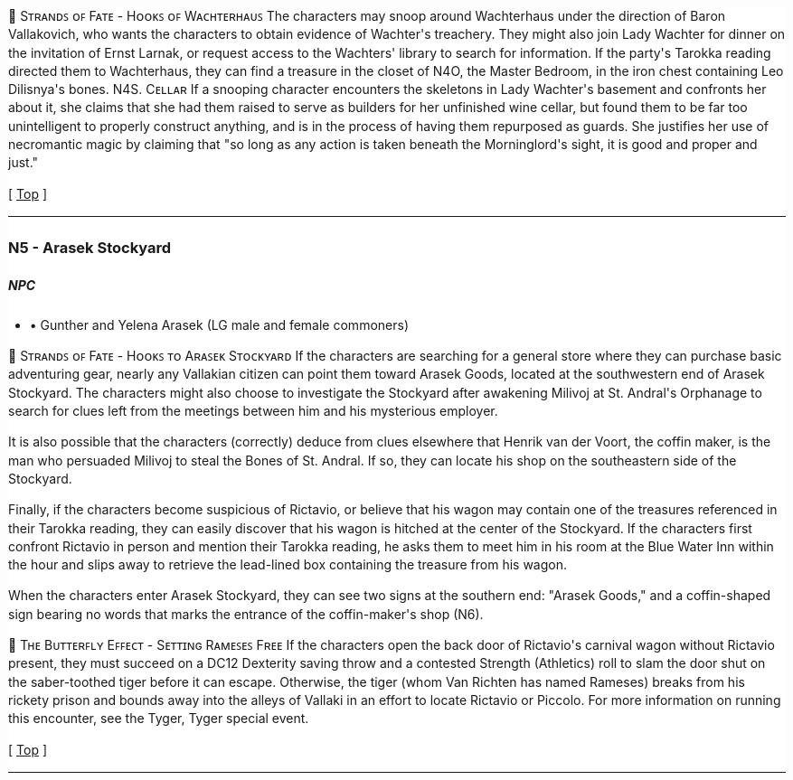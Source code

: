 
🌙 Sᴛʀᴀɴᴅꜱ ᴏꜰ Fᴀᴛᴇ - Hᴏᴏᴋꜱ ᴏꜰ Wᴀᴄʜᴛᴇʀʜᴀᴜꜱ
The characters may snoop around Wachterhaus under the direction of Baron Vallakovich, who wants the characters to obtain evidence of Wachter's treachery. They might also join Lady Wachter for dinner on the invitation of Ernst Larnak, or request access to the Wachters' library to search for information. If the party's Tarokka reading directed them to Wachterhaus, they can find a treasure in the closet of N4O, the Master Bedroom, in the iron chest containing Leo Dilisnya's bones.
N4S. Cᴇʟʟᴀʀ
If a snooping character encounters the skeletons in Lady Wachter's basement and confronts her about it, she claims that she had them raised to serve as builders for her unfinished wine cellar, but found them to be far too unintelligent to properly construct anything, and is in the process of having them repurposed as guards. She justifies her use of necromantic magic by claiming that "so long as any action is taken beneath the Morninglord's sight, it is good and proper and just."

[ [Top](#top) ]

---

### <a name="n5"></a>N5 - Arasek Stockyard
##### NPC
* • Gunther and Yelena Arasek (LG male and female commoners)


🌙 Sᴛʀᴀɴᴅꜱ ᴏꜰ Fᴀᴛᴇ - Hᴏᴏᴋꜱ ᴛᴏ Aʀᴀꜱᴇᴋ Sᴛᴏᴄᴋʏᴀʀᴅ
If the characters are searching for a general store where they can purchase basic adventuring gear, nearly any Vallakian citizen can point them toward Arasek Goods, located at the southwestern end of Arasek Stockyard. The characters might also choose to investigate the Stockyard after awakening Milivoj at St. Andral's Orphanage to search for clues left from the meetings between him and his mysterious employer.

It is also possible that the characters (correctly) deduce from clues elsewhere that Henrik van der Voort, the coffin maker, is the man who persuaded Milivoj to steal the Bones of St. Andral. If so, they can locate his shop on the southeastern side of the Stockyard.

Finally, if the characters become suspicious of Rictavio, or believe that his wagon may contain one of the treasures referenced in their Tarokka reading, they can easily discover that his wagon is hitched at the center of the Stockyard. If the characters first confront Rictavio in person and mention their Tarokka reading, he asks them to meet him in his room at the Blue Water Inn within the hour and slips away to retrieve the lead-lined box containing the treasure from his wagon.

When the characters enter Arasek Stockyard, they can see two signs at the southern end: "Arasek Goods," and a coffin-shaped sign bearing no words that marks the entrance of the coffin-maker's shop (N6).

🦋 Tʜᴇ Bᴜᴛᴛᴇʀꜰʟʏ Eꜰꜰᴇᴄᴛ - Sᴇᴛᴛɪɴɢ Rᴀᴍᴇꜱᴇꜱ Fʀᴇᴇ
If the characters open the back door of Rictavio's carnival wagon without Rictavio present, they must succeed on a DC12 Dexterity saving throw and a contested Strength (Athletics) roll to slam the door shut on the saber-toothed tiger before it can escape. Otherwise, the tiger (whom Van Richten has named Rameses) breaks from his rickety prison and bounds away into the alleys of Vallaki in an effort to locate Rictavio or Piccolo. For more information on running this encounter, see the Tyger, Tyger special event.


[ [Top](#top) ]

---
